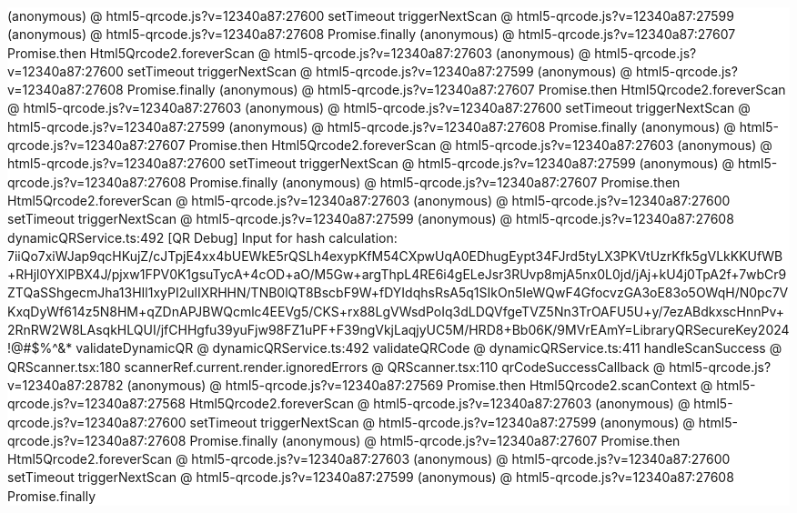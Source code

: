 (anonymous) @ html5-qrcode.js?v=12340a87:27600
setTimeout
triggerNextScan @ html5-qrcode.js?v=12340a87:27599
(anonymous) @ html5-qrcode.js?v=12340a87:27608
Promise.finally
(anonymous) @ html5-qrcode.js?v=12340a87:27607
Promise.then
Html5Qrcode2.foreverScan @ html5-qrcode.js?v=12340a87:27603
(anonymous) @ html5-qrcode.js?v=12340a87:27600
setTimeout
triggerNextScan @ html5-qrcode.js?v=12340a87:27599
(anonymous) @ html5-qrcode.js?v=12340a87:27608
Promise.finally
(anonymous) @ html5-qrcode.js?v=12340a87:27607
Promise.then
Html5Qrcode2.foreverScan @ html5-qrcode.js?v=12340a87:27603
(anonymous) @ html5-qrcode.js?v=12340a87:27600
setTimeout
triggerNextScan @ html5-qrcode.js?v=12340a87:27599
(anonymous) @ html5-qrcode.js?v=12340a87:27608
Promise.finally
(anonymous) @ html5-qrcode.js?v=12340a87:27607
Promise.then
Html5Qrcode2.foreverScan @ html5-qrcode.js?v=12340a87:27603
(anonymous) @ html5-qrcode.js?v=12340a87:27600
setTimeout
triggerNextScan @ html5-qrcode.js?v=12340a87:27599
(anonymous) @ html5-qrcode.js?v=12340a87:27608
Promise.finally
(anonymous) @ html5-qrcode.js?v=12340a87:27607
Promise.then
Html5Qrcode2.foreverScan @ html5-qrcode.js?v=12340a87:27603
(anonymous) @ html5-qrcode.js?v=12340a87:27600
setTimeout
triggerNextScan @ html5-qrcode.js?v=12340a87:27599
(anonymous) @ html5-qrcode.js?v=12340a87:27608
dynamicQRService.ts:492 [QR Debug] Input for hash calculation: 7iiQo7xiWJap9qcHKujZ/cJTpjE4xx4bUEWkE5rQSLh4exypKfM54CXpwUqA0EDhugEypt34FJrd5tyLX3PKVtUzrKfk5gVLkKKUfWB+RHjl0YXlPBX4J/pjxw1FPV0K1gsuTycA+4cOD+aO/M5Gw+argThpL4RE6i4gELeJsr3RUvp8mjA5nx0L0jd/jAj+kU4j0TpA2f+7wbCr9ZTQaSShgecmJha13HIl1xyPI2ulIXRHHN/TNB0lQT8BscbF9W+fDYIdqhsRsA5q1SIkOn5IeWQwF4GfocvzGA3oE83o5OWqH/N0pc7VKxqDyWf614z5N8HM+qZDnAPJBWQcmlc4EEVg5/CKS+rx88LgVWsdPoIq3dLDQVfgeTVZ5Nn3TrOAFU5U+y/7ezABdkxscHnnPv+2RnRW2W8LAsqkHLQUI/jfCHHgfu39yuFjw98FZ1uPF+F39ngVkjLaqjyUC5M/HRD8+Bb06K/9MVrEAmY=LibraryQRSecureKey2024!@#$%^&*
validateDynamicQR @ dynamicQRService.ts:492
validateQRCode @ dynamicQRService.ts:411
handleScanSuccess @ QRScanner.tsx:180
scannerRef.current.render.ignoredErrors @ QRScanner.tsx:110
qrCodeSuccessCallback @ html5-qrcode.js?v=12340a87:28782
(anonymous) @ html5-qrcode.js?v=12340a87:27569
Promise.then
Html5Qrcode2.scanContext @ html5-qrcode.js?v=12340a87:27568
Html5Qrcode2.foreverScan @ html5-qrcode.js?v=12340a87:27603
(anonymous) @ html5-qrcode.js?v=12340a87:27600
setTimeout
triggerNextScan @ html5-qrcode.js?v=12340a87:27599
(anonymous) @ html5-qrcode.js?v=12340a87:27608
Promise.finally
(anonymous) @ html5-qrcode.js?v=12340a87:27607
Promise.then
Html5Qrcode2.foreverScan @ html5-qrcode.js?v=12340a87:27603
(anonymous) @ html5-qrcode.js?v=12340a87:27600
setTimeout
triggerNextScan @ html5-qrcode.js?v=12340a87:27599
(anonymous) @ html5-qrcode.js?v=12340a87:27608
Promise.finally